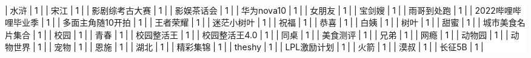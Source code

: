 | 水浒 | 1 |
| 宋江 | 1 |
| 影剧综考古大赛 | 1 |
| 影娱茶话会 | 1 |
| 华为nova10 | 1 |
| 女朋友 | 1 |
| 宝剑嫂 | 1 |
| 雨哥到处跑 | 1 |
| 2022哔哩哔哩毕业季 | 1 |
| 多面主角随10开拍 | 1 |
| 王者荣耀 | 1 |
| 迷茫小树叶 | 1 |
| 祝福 | 1 |
| 恭喜 | 1 |
| 白姨 | 1 |
| 树叶 | 1 |
| 甜蜜 | 1 |
| 城市美食名片集合 | 1 |
| 校园 | 1 |
| 青春 | 1 |
| 校园整活王 | 1 |
| 校园整活王4.0 | 1 |
| 同桌 | 1 |
| 美食测评 | 1 |
| 兄弟 | 1 |
| 网瘾 | 1 |
| 动物园 | 1 |
| 动物世界 | 1 |
| 宠物 | 1 |
| 恩施 | 1 |
| 湖北 | 1 |
| 精彩集锦 | 1 |
| theshy | 1 |
| LPL激励计划 | 1 |
| 火箭 | 1 |
| 漠叔 | 1 |
| 长征5B | 1 |